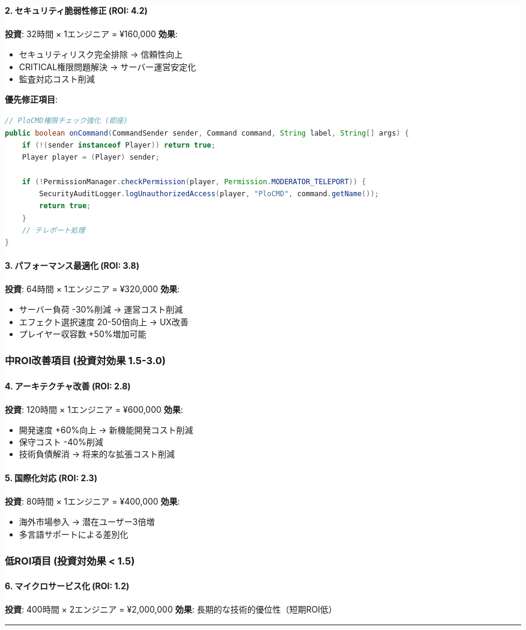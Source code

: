 #### 2. セキュリティ脆弱性修正 (ROI: 4.2)
**投資**: 32時間 × 1エンジニア = ¥160,000
**効果**:
- セキュリティリスク完全排除 → 信頼性向上
- CRITICAL権限問題解決 → サーバー運営安定化
- 監査対応コスト削減

**優先修正項目**:
```java
// PloCMD権限チェック強化 (即座)
public boolean onCommand(CommandSender sender, Command command, String label, String[] args) {
    if (!(sender instanceof Player)) return true;
    Player player = (Player) sender;
    
    if (!PermissionManager.checkPermission(player, Permission.MODERATOR_TELEPORT)) {
        SecurityAuditLogger.logUnauthorizedAccess(player, "PloCMD", command.getName());
        return true;
    }
    // テレポート処理
}
```

#### 3. パフォーマンス最適化 (ROI: 3.8)
**投資**: 64時間 × 1エンジニア = ¥320,000
**効果**:
- サーバー負荷 -30%削減 → 運営コスト削減
- エフェクト選択速度 20-50倍向上 → UX改善
- プレイヤー収容数 +50%増加可能

### 中ROI改善項目 (投資対効果 1.5-3.0)

#### 4. アーキテクチャ改善 (ROI: 2.8)
**投資**: 120時間 × 1エンジニア = ¥600,000
**効果**:
- 開発速度 +60%向上 → 新機能開発コスト削減
- 保守コスト -40%削減
- 技術負債解消 → 将来的な拡張コスト削減

#### 5. 国際化対応 (ROI: 2.3)
**投資**: 80時間 × 1エンジニア = ¥400,000
**効果**:
- 海外市場参入 → 潜在ユーザー3倍増
- 多言語サポートによる差別化

### 低ROI項目 (投資対効果 < 1.5)

#### 6. マイクロサービス化 (ROI: 1.2)
**投資**: 400時間 × 2エンジニア = ¥2,000,000
**効果**: 長期的な技術的優位性（短期ROI低）

---
